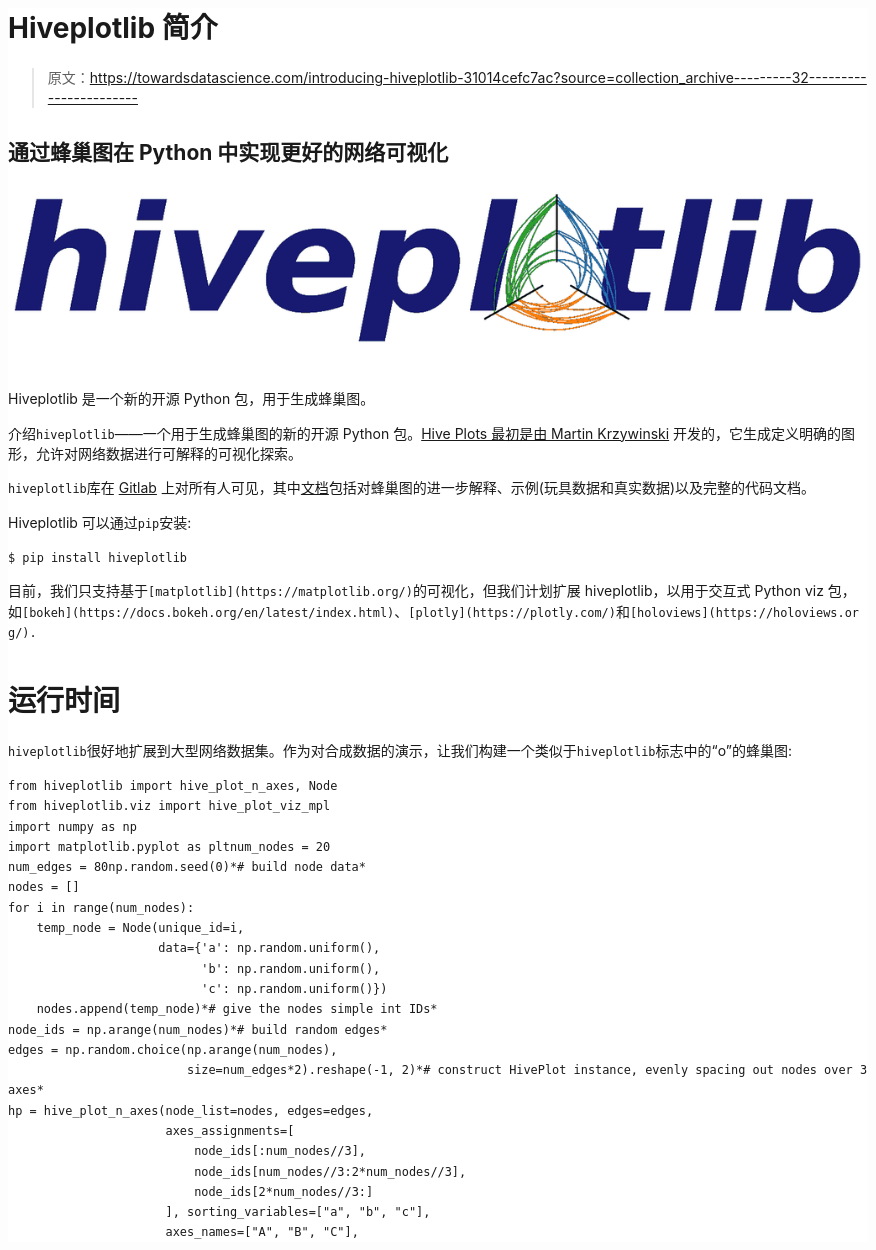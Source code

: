 # Hiveplotlib 简介

> 原文：<https://towardsdatascience.com/introducing-hiveplotlib-31014cefc7ac?source=collection_archive---------32----------------------->

## 通过蜂巢图在 Python 中实现更好的网络可视化

![](img/80ef1fb760f2a9d1f794167092cd04ed.png)

Hiveplotlib 是一个新的开源 Python 包，用于生成蜂巢图。

介绍`hiveplotlib`——一个用于生成蜂巢图的新的开源 Python 包。[Hive Plots 最初是由 Martin Krzywinski](https://academic.oup.com/bib/article/13/5/627/412507) 开发的，它生成定义明确的图形，允许对网络数据进行可解释的可视化探索。

`hiveplotlib`库在 [Gitlab](https://gitlab.com/geomdata/hiveplotlib) 上对所有人可见，其中[文档](https://geomdata.gitlab.io/hiveplotlib/index.html)包括对蜂巢图的进一步解释、示例(玩具数据和真实数据)以及完整的代码文档。

Hiveplotlib 可以通过`pip`安装:

```
$ pip install hiveplotlib
```

目前，我们只支持基于`[matplotlib](https://matplotlib.org/)`的可视化，但我们计划扩展 hiveplotlib，以用于交互式 Python viz 包，如`[bokeh](https://docs.bokeh.org/en/latest/index.html)`、`[plotly](https://plotly.com/)`和`[holoviews](https://holoviews.org/).`

# 运行时间

`hiveplotlib`很好地扩展到大型网络数据集。作为对合成数据的演示，让我们构建一个类似于`hiveplotlib`标志中的“o”的蜂巢图:

```
from hiveplotlib import hive_plot_n_axes, Node
from hiveplotlib.viz import hive_plot_viz_mpl
import numpy as np
import matplotlib.pyplot as pltnum_nodes = 20
num_edges = 80np.random.seed(0)*# build node data*
nodes = []
for i in range(num_nodes):
    temp_node = Node(unique_id=i,
                     data={'a': np.random.uniform(),
                           'b': np.random.uniform(),
                           'c': np.random.uniform()})
    nodes.append(temp_node)*# give the nodes simple int IDs*
node_ids = np.arange(num_nodes)*# build random edges*
edges = np.random.choice(np.arange(num_nodes),
                         size=num_edges*2).reshape(-1, 2)*# construct HivePlot instance, evenly spacing out nodes over 3 axes*
hp = hive_plot_n_axes(node_list=nodes, edges=edges,
                      axes_assignments=[
                          node_ids[:num_nodes//3],
                          node_ids[num_nodes//3:2*num_nodes//3],
                          node_ids[2*num_nodes//3:]
                      ], sorting_variables=["a", "b", "c"],
                      axes_names=["A", "B", "C"],
```
